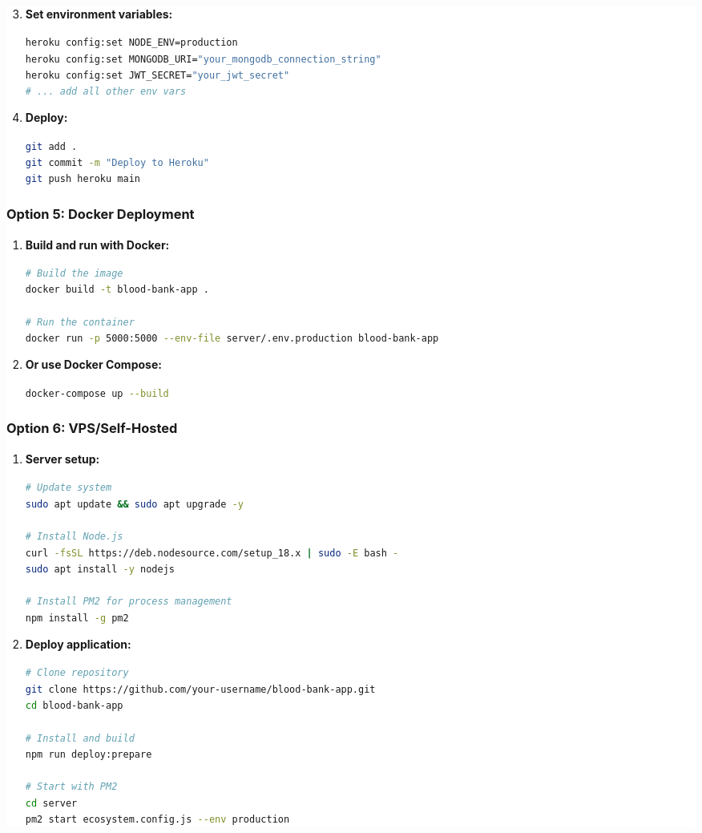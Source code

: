 3. **Set environment variables:**
   ```bash
   heroku config:set NODE_ENV=production
   heroku config:set MONGODB_URI="your_mongodb_connection_string"
   heroku config:set JWT_SECRET="your_jwt_secret"
   # ... add all other env vars
   ```

4. **Deploy:**
   ```bash
   git add .
   git commit -m "Deploy to Heroku"
   git push heroku main
   ```

### Option 5: Docker Deployment

1. **Build and run with Docker:**
   ```bash
   # Build the image
   docker build -t blood-bank-app .
   
   # Run the container
   docker run -p 5000:5000 --env-file server/.env.production blood-bank-app
   ```

2. **Or use Docker Compose:**
   ```bash
   docker-compose up --build
   ```

### Option 6: VPS/Self-Hosted

1. **Server setup:**
   ```bash
   # Update system
   sudo apt update && sudo apt upgrade -y
   
   # Install Node.js
   curl -fsSL https://deb.nodesource.com/setup_18.x | sudo -E bash -
   sudo apt install -y nodejs
   
   # Install PM2 for process management
   npm install -g pm2
   ```

2. **Deploy application:**
   ```bash
   # Clone repository
   git clone https://github.com/your-username/blood-bank-app.git
   cd blood-bank-app
   
   # Install and build
   npm run deploy:prepare
   
   # Start with PM2
   cd server
   pm2 start ecosystem.config.js --env production
   ```
